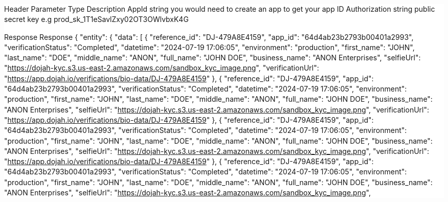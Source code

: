 Header
Parameter	Type	Description
AppId	string	you would need to create an app to get your app ID
Authorization	string	public secret key e.g prod_sk_1T1eSavlZxy02OT3OWlvbxK4G

Response
Response
{
    "entity": {
        "data": [
            {
                "reference_id": "DJ-479A8E4159",
                "app_id": "64d4ab23b2793b00401a2993",
                "verificationStatus": "Completed",
                "datetime": "2024-07-19 17:06:05",
                "environment": "production",
                "first_name": "JOHN",
                "last_name": "DOE",
                "middle_name": "ANON",
                "full_name": "JOHN DOE",
                "business_name": "ANON Enterprises",
                "selfieUrl": "https://dojah-kyc.s3.us-east-2.amazonaws.com/sandbox_kyc_image.png",
                "verificationUrl": "https://app.dojah.io/verifications/bio-data/DJ-479A8E4159"
            },
              {
                "reference_id": "DJ-479A8E4159",
                "app_id": "64d4ab23b2793b00401a2993",
                "verificationStatus": "Completed",
                "datetime": "2024-07-19 17:06:05",
                "environment": "production",
                "first_name": "JOHN",
                "last_name": "DOE",
                "middle_name": "ANON",
                "full_name": "JOHN DOE",
                "business_name": "ANON Enterprises",
                "selfieUrl": "https://dojah-kyc.s3.us-east-2.amazonaws.com/sandbox_kyc_image.png",
                "verificationUrl": "https://app.dojah.io/verifications/bio-data/DJ-479A8E4159"
            },
              {
                "reference_id": "DJ-479A8E4159",
                "app_id": "64d4ab23b2793b00401a2993",
                "verificationStatus": "Completed",
                "datetime": "2024-07-19 17:06:05",
                "environment": "production",
                "first_name": "JOHN",
                "last_name": "DOE",
                "middle_name": "ANON",
                "full_name": "JOHN DOE",
                "business_name": "ANON Enterprises",
                "selfieUrl": "https://dojah-kyc.s3.us-east-2.amazonaws.com/sandbox_kyc_image.png",
                "verificationUrl": "https://app.dojah.io/verifications/bio-data/DJ-479A8E4159"
            },
              {
                "reference_id": "DJ-479A8E4159",
                "app_id": "64d4ab23b2793b00401a2993",
                "verificationStatus": "Completed",
                "datetime": "2024-07-19 17:06:05",
                "environment": "production",
                "first_name": "JOHN",
                "last_name": "DOE",
                "middle_name": "ANON",
                "full_name": "JOHN DOE",
                "business_name": "ANON Enterprises",
                "selfieUrl": "https://dojah-kyc.s3.us-east-2.amazonaws.com/sandbox_kyc_image.png",